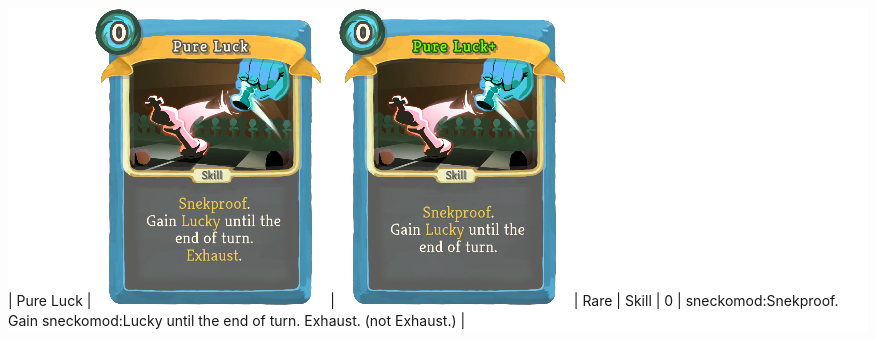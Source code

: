 | Pure Luck | ![](../../downfall/small-card-images/Snecko_cya-PureLuck.png) | ![](../../downfall/small-card-images/Snecko_cya-PureLuckPlus.png) | Rare | Skill | 0 | sneckomod:Snekproof. Gain sneckomod:Lucky until the end of turn. Exhaust. (not Exhaust.) |